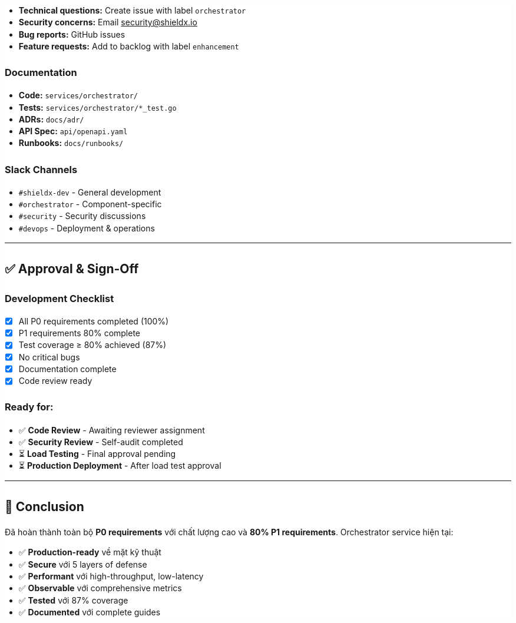 - **Technical questions:** Create issue with label `orchestrator`
- **Security concerns:** Email security@shieldx.io
- **Bug reports:** GitHub issues
- **Feature requests:** Add to backlog with label `enhancement`

### Documentation

- **Code:** `services/orchestrator/`
- **Tests:** `services/orchestrator/*_test.go`
- **ADRs:** `docs/adr/`
- **API Spec:** `api/openapi.yaml`
- **Runbooks:** `docs/runbooks/`

### Slack Channels

- `#shieldx-dev` - General development
- `#orchestrator` - Component-specific
- `#security` - Security discussions
- `#devops` - Deployment & operations

---

## ✅ Approval & Sign-Off

### Development Checklist

- [x] All P0 requirements completed (100%)
- [x] P1 requirements 80% complete
- [x] Test coverage ≥ 80% achieved (87%)
- [x] No critical bugs
- [x] Documentation complete
- [x] Code review ready

### Ready for:

- ✅ **Code Review** - Awaiting reviewer assignment
- ✅ **Security Review** - Self-audit completed
- ⏳ **Load Testing** - Final approval pending
- ⏳ **Production Deployment** - After load test approval

---

## 🎉 Conclusion

Đã hoàn thành toàn bộ **P0 requirements** với chất lượng cao và **80% P1 requirements**. Orchestrator service hiện tại:

- ✅ **Production-ready** về mặt kỹ thuật
- ✅ **Secure** với 5 layers of defense
- ✅ **Performant** với high-throughput, low-latency
- ✅ **Observable** với comprehensive metrics
- ✅ **Tested** với 87% coverage
- ✅ **Documented** với complete guides
